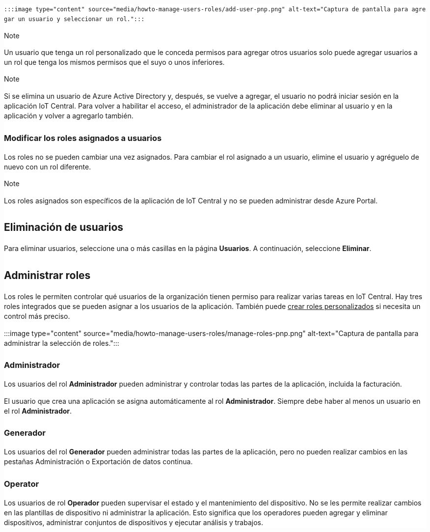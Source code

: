     :::image type="content" source="media/howto-manage-users-roles/add-user-pnp.png" alt-text="Captura de pantalla para agregar un usuario y seleccionar un rol.":::

  > [!NOTE]
  > Un usuario que tenga un rol personalizado que le conceda permisos para agregar otros usuarios solo puede agregar usuarios a un rol que tenga los mismos permisos que el suyo o unos inferiores.

  > [!NOTE]
  > Si se elimina un usuario de Azure Active Directory y, después, se vuelve a agregar, el usuario no podrá iniciar sesión en la aplicación IoT Central. Para volver a habilitar el acceso, el administrador de la aplicación debe eliminar al usuario y en la aplicación y volver a agregarlo también.

### <a name="edit-the-roles-that-are-assigned-to-users"></a>Modificar los roles asignados a usuarios

Los roles no se pueden cambiar una vez asignados. Para cambiar el rol asignado a un usuario, elimine el usuario y agréguelo de nuevo con un rol diferente.

> [!NOTE]
> Los roles asignados son específicos de la aplicación de IoT Central y no se pueden administrar desde Azure Portal.

## <a name="delete-users"></a>Eliminación de usuarios

Para eliminar usuarios, seleccione una o más casillas en la página **Usuarios**. A continuación, seleccione **Eliminar**.

## <a name="manage-roles"></a>Administrar roles

Los roles le permiten controlar qué usuarios de la organización tienen permiso para realizar varias tareas en IoT Central. Hay tres roles integrados que se pueden asignar a los usuarios de la aplicación. También puede [crear roles personalizados](#create-a-custom-role) si necesita un control más preciso.

:::image type="content" source="media/howto-manage-users-roles/manage-roles-pnp.png" alt-text="Captura de pantalla para administrar la selección de roles.":::


### <a name="administrator"></a>Administrador

Los usuarios del rol **Administrador** pueden administrar y controlar todas las partes de la aplicación, incluida la facturación.

El usuario que crea una aplicación se asigna automáticamente al rol **Administrador**. Siempre debe haber al menos un usuario en el rol **Administrador**.

### <a name="builder"></a>Generador

Los usuarios del rol **Generador** pueden administrar todas las partes de la aplicación, pero no pueden realizar cambios en las pestañas Administración o Exportación de datos continua.

### <a name="operator"></a>Operator

Los usuarios de rol **Operador** pueden supervisar el estado y el mantenimiento del dispositivo. No se les permite realizar cambios en las plantillas de dispositivo ni administrar la aplicación. Esto significa que los operadores pueden agregar y eliminar dispositivos, administrar conjuntos de dispositivos y ejecutar análisis y trabajos.
